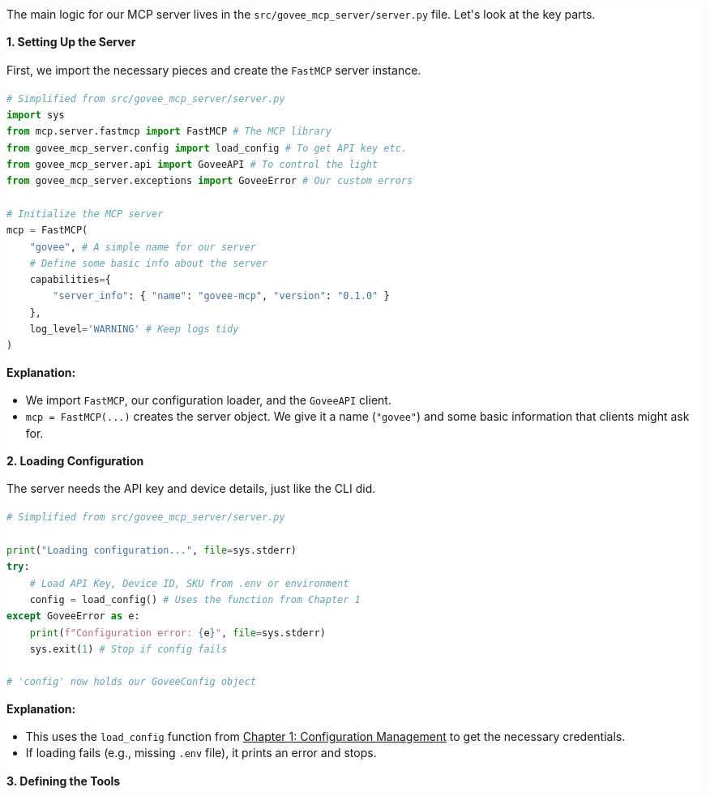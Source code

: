 The main logic for our MCP server lives in the `src/govee_mcp_server/server.py` file. Let's look at the key parts.

**1. Setting Up the Server**

First, we import the necessary pieces and create the `FastMCP` server instance.

```python
# Simplified from src/govee_mcp_server/server.py
import sys
from mcp.server.fastmcp import FastMCP # The MCP library
from govee_mcp_server.config import load_config # To get API key etc.
from govee_mcp_server.api import GoveeAPI # To control the light
from govee_mcp_server.exceptions import GoveeError # Our custom errors

# Initialize the MCP server
mcp = FastMCP(
    "govee", # A simple name for our server
    # Define some basic info about the server
    capabilities={
        "server_info": { "name": "govee-mcp", "version": "0.1.0" }
    },
    log_level='WARNING' # Keep logs tidy
)
```

**Explanation:**
*   We import `FastMCP`, our configuration loader, and the `GoveeAPI` client.
*   `mcp = FastMCP(...)` creates the server object. We give it a name (`"govee"`) and some basic information that clients might ask for.

**2. Loading Configuration**

The server needs the API key and device details, just like the CLI did.

```python
# Simplified from src/govee_mcp_server/server.py

print("Loading configuration...", file=sys.stderr)
try:
    # Load API Key, Device ID, SKU from .env or environment
    config = load_config() # Uses the function from Chapter 1
except GoveeError as e:
    print(f"Configuration error: {e}", file=sys.stderr)
    sys.exit(1) # Stop if config fails

# 'config' now holds our GoveeConfig object
```

**Explanation:**
*   This uses the `load_config` function from [Chapter 1: Configuration Management](01_configuration_management.md) to get the necessary credentials.
*   If loading fails (e.g., missing `.env` file), it prints an error and stops.

**3. Defining the Tools**
